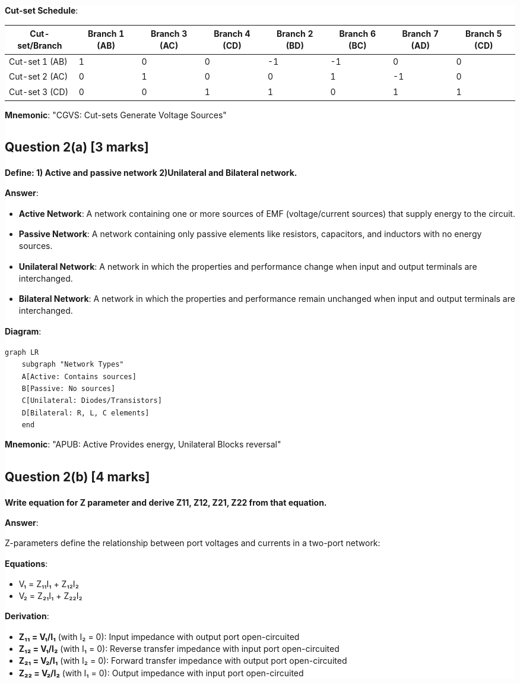 **Cut-set Schedule**:

| Cut-set/Branch | Branch 1 (AB) | Branch 3 (AC) | Branch 4 (CD) | Branch 2 (BD) | Branch 6 (BC) | Branch 7 (AD) | Branch 5 (CD) |
|----------------|---------------|---------------|---------------|---------------|---------------|---------------|---------------|
| Cut-set 1 (AB) | 1            | 0             | 0             | -1            | -1            | 0             | 0             |
| Cut-set 2 (AC) | 0            | 1             | 0             | 0             | 1             | -1            | 0             |
| Cut-set 3 (CD) | 0            | 0             | 1             | 1             | 0             | 1             | 1             |

**Mnemonic**: "CGVS: Cut-sets Generate Voltage Sources"

## Question 2(a) [3 marks]

**Define: 1) Active and passive network 2)Unilateral and Bilateral network.**

**Answer**:

- **Active Network**: A network containing one or more sources of EMF (voltage/current sources) that supply energy to the circuit.
- **Passive Network**: A network containing only passive elements like resistors, capacitors, and inductors with no energy sources.

- **Unilateral Network**: A network in which the properties and performance change when input and output terminals are interchanged.
- **Bilateral Network**: A network in which the properties and performance remain unchanged when input and output terminals are interchanged.

**Diagram**:
```mermaid
graph LR
    subgraph "Network Types"
    A[Active: Contains sources]
    B[Passive: No sources]
    C[Unilateral: Diodes/Transistors]
    D[Bilateral: R, L, C elements]
    end
```

**Mnemonic**: "APUB: Active Provides energy, Unilateral Blocks reversal"

## Question 2(b) [4 marks]

**Write equation for Z parameter and derive Z11, Z12, Z21, Z22 from that equation.**

**Answer**:

Z-parameters define the relationship between port voltages and currents in a two-port network:

**Equations**:

- V₁ = Z₁₁I₁ + Z₁₂I₂
- V₂ = Z₂₁I₁ + Z₂₂I₂

**Derivation**:

- **Z₁₁ = V₁/I₁** (with I₂ = 0): Input impedance with output port open-circuited
- **Z₁₂ = V₁/I₂** (with I₁ = 0): Reverse transfer impedance with input port open-circuited
- **Z₂₁ = V₂/I₁** (with I₂ = 0): Forward transfer impedance with output port open-circuited
- **Z₂₂ = V₂/I₂** (with I₁ = 0): Output impedance with input port open-circuited
